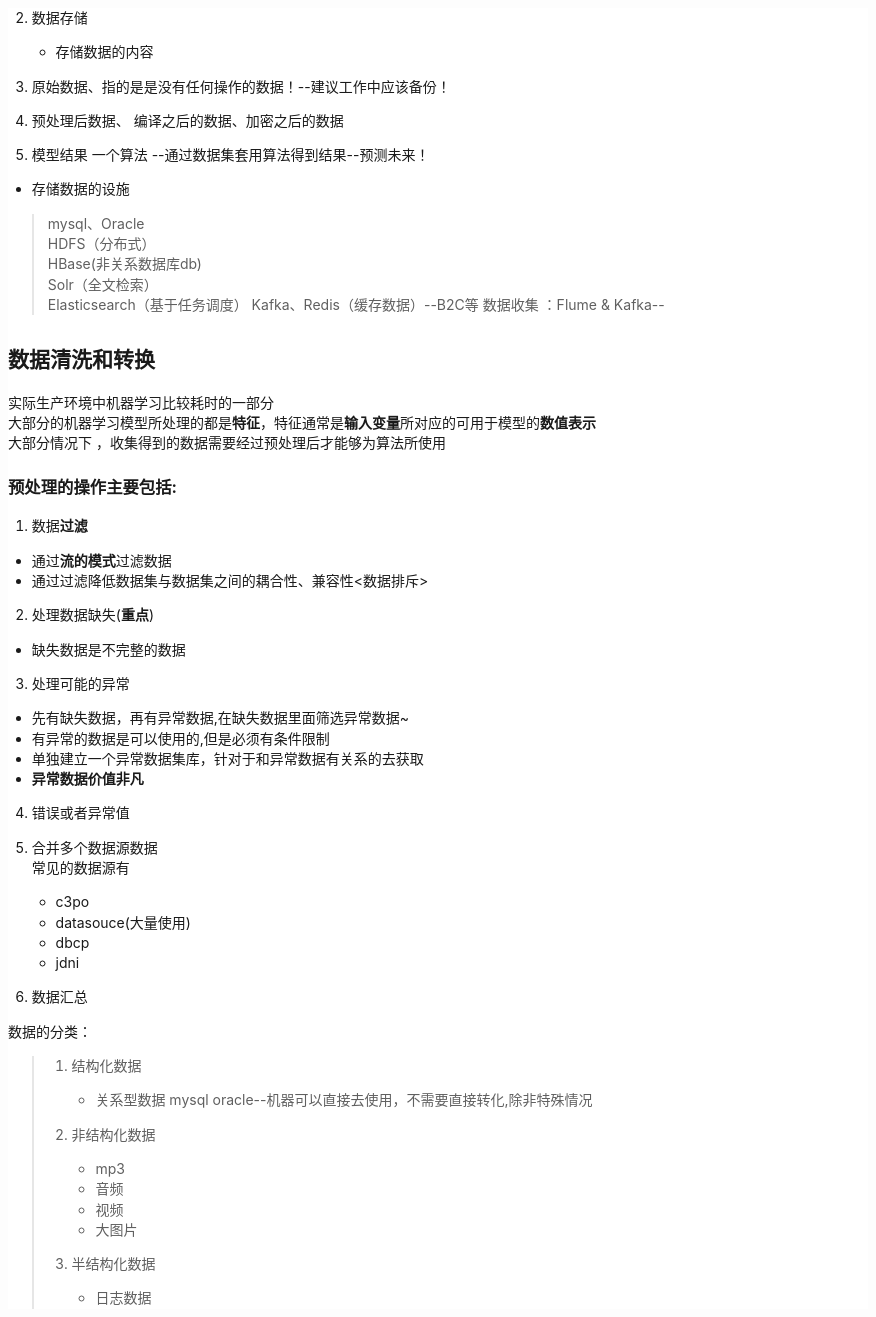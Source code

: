 2. 数据存储  
    * 存储数据的内容
1. 原始数据、指的是是没有任何操作的数据！--建议工作中应该备份！

2. 预处理后数据、 编译之后的数据、加密之后的数据

3. 模型结果 一个算法 --通过数据集套用算法得到结果--预测未来！

* 存储数据的设施  
> mysql、Oracle  
> HDFS（分布式）  
> HBase(非关系数据库db)  
> Solr（全文检索）  
> Elasticsearch（基于任务调度）
> Kafka、Redis（缓存数据）--B2C等
> 数据收集 ：Flume & Kafka--

## 数据清洗和转换
实际生产环境中机器学习比较耗时的一部分  
大部分的机器学习模型所处理的都是**特征**，特征通常是**输入变量**所对应的可用于模型的**数值表示**  
大部分情况下 ，收集得到的数据需要经过预处理后才能够为算法所使用  
### 预处理的操作主要包括: 
1. 数据**过滤**  
  + 通过**流的模式**过滤数据  
  + 通过过滤降低数据集与数据集之间的耦合性、兼容性<数据排斥>    
2. 处理数据缺失(**重点**)  
  + 缺失数据是不完整的数据   
3. 处理可能的异常    
  - 先有缺失数据，再有异常数据,在缺失数据里面筛选异常数据~   
  - 有异常的数据是可以使用的,但是必须有条件限制   
  - 单独建立一个异常数据集库，针对于和异常数据有关系的去获取   
  - **异常数据价值非凡**  
4. 错误或者异常值  
5. 合并多个数据源数据    
  常见的数据源有
    + c3po  
    + datasouce(大量使用)   
    + dbcp   
    + jdni  
          
6. 数据汇总  

数据的分类：
> 1. 结构化数据
>     * 关系型数据 mysql oracle--机器可以直接去使用，不需要直接转化,除非特殊情况
> 
> 2. 非结构化数据
>     * mp3
>     * 音频
>     * 视频
>     * 大图片
> 3. 半结构化数据
>     * 日志数据   
